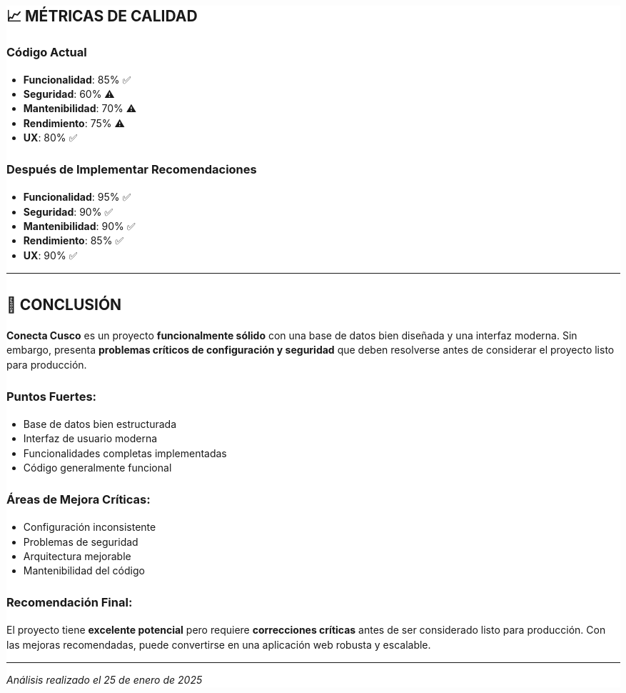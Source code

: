 
## 📈 MÉTRICAS DE CALIDAD

### **Código Actual**
- **Funcionalidad**: 85% ✅
- **Seguridad**: 60% ⚠️
- **Mantenibilidad**: 70% ⚠️
- **Rendimiento**: 75% ⚠️
- **UX**: 80% ✅

### **Después de Implementar Recomendaciones**
- **Funcionalidad**: 95% ✅
- **Seguridad**: 90% ✅
- **Mantenibilidad**: 90% ✅
- **Rendimiento**: 85% ✅
- **UX**: 90% ✅

---

## 🎯 CONCLUSIÓN

**Conecta Cusco** es un proyecto **funcionalmente sólido** con una base de datos bien diseñada y una interfaz moderna. Sin embargo, presenta **problemas críticos de configuración y seguridad** que deben resolverse antes de considerar el proyecto listo para producción.

### **Puntos Fuertes**:
- Base de datos bien estructurada
- Interfaz de usuario moderna
- Funcionalidades completas implementadas
- Código generalmente funcional

### **Áreas de Mejora Críticas**:
- Configuración inconsistente
- Problemas de seguridad
- Arquitectura mejorable
- Mantenibilidad del código

### **Recomendación Final**:
El proyecto tiene **excelente potencial** pero requiere **correcciones críticas** antes de ser considerado listo para producción. Con las mejoras recomendadas, puede convertirse en una aplicación web robusta y escalable.

---

*Análisis realizado el 25 de enero de 2025* 